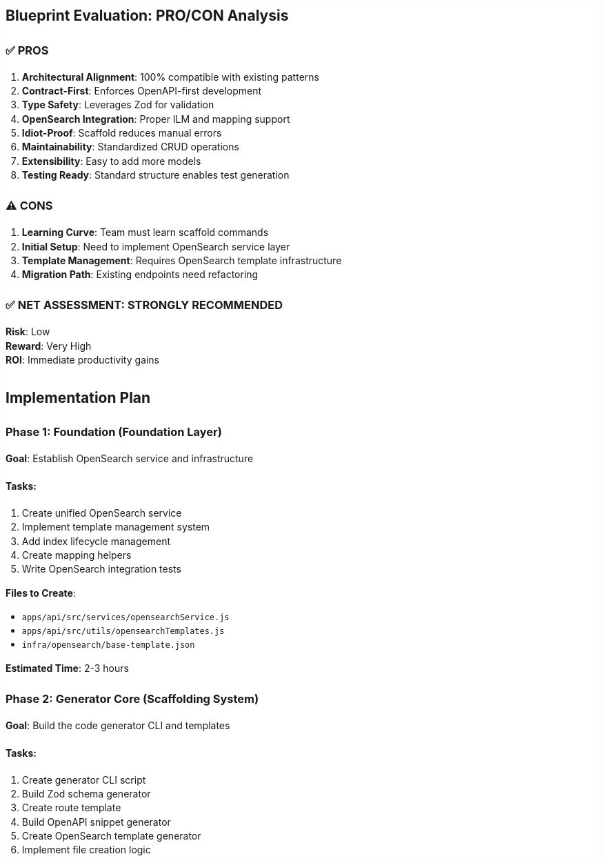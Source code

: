 ## Blueprint Evaluation: PRO/CON Analysis

### ✅ PROS

1. **Architectural Alignment**: 100% compatible with existing patterns
2. **Contract-First**: Enforces OpenAPI-first development
3. **Type Safety**: Leverages Zod for validation
4. **OpenSearch Integration**: Proper ILM and mapping support
5. **Idiot-Proof**: Scaffold reduces manual errors
6. **Maintainability**: Standardized CRUD operations
7. **Extensibility**: Easy to add more models
8. **Testing Ready**: Standard structure enables test generation

### ⚠️ CONS

1. **Learning Curve**: Team must learn scaffold commands
2. **Initial Setup**: Need to implement OpenSearch service layer
3. **Template Management**: Requires OpenSearch template infrastructure
4. **Migration Path**: Existing endpoints need refactoring

### ✅ NET ASSESSMENT: STRONGLY RECOMMENDED

**Risk**: Low  
**Reward**: Very High  
**ROI**: Immediate productivity gains

## Implementation Plan

### Phase 1: Foundation (Foundation Layer)

**Goal**: Establish OpenSearch service and infrastructure

#### Tasks:
1. Create unified OpenSearch service
2. Implement template management system
3. Add index lifecycle management
4. Create mapping helpers
5. Write OpenSearch integration tests

**Files to Create**:
- `apps/api/src/services/opensearchService.js`
- `apps/api/src/utils/opensearchTemplates.js`
- `infra/opensearch/base-template.json`

**Estimated Time**: 2-3 hours

### Phase 2: Generator Core (Scaffolding System)

**Goal**: Build the code generator CLI and templates

#### Tasks:
1. Create generator CLI script
2. Build Zod schema generator
3. Create route template
4. Build OpenAPI snippet generator
5. Create OpenSearch template generator
6. Implement file creation logic
